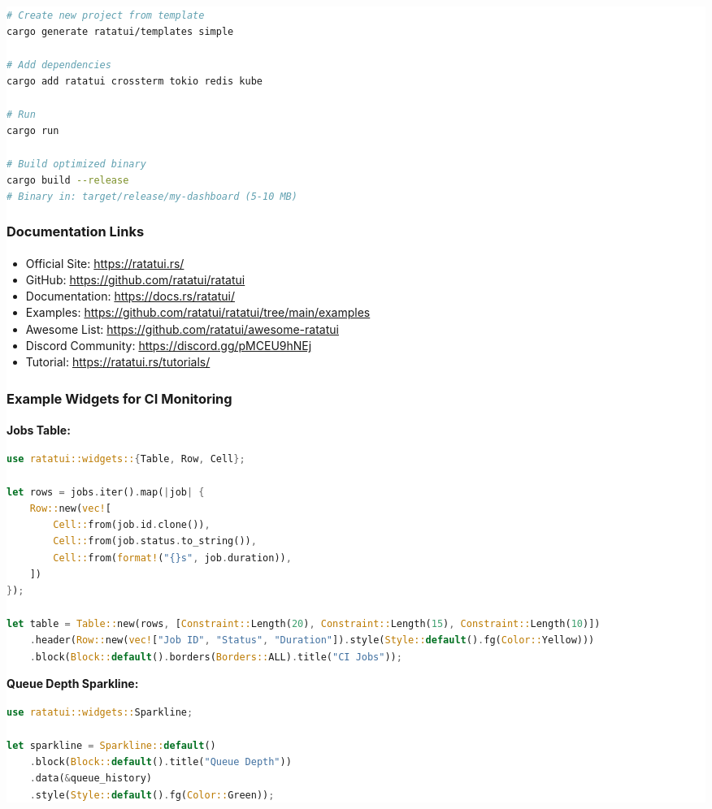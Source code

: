 ```bash
# Create new project from template
cargo generate ratatui/templates simple

# Add dependencies
cargo add ratatui crossterm tokio redis kube

# Run
cargo run

# Build optimized binary
cargo build --release
# Binary in: target/release/my-dashboard (5-10 MB)
```

### Documentation Links

- Official Site: https://ratatui.rs/
- GitHub: https://github.com/ratatui/ratatui
- Documentation: https://docs.rs/ratatui/
- Examples: https://github.com/ratatui/ratatui/tree/main/examples
- Awesome List: https://github.com/ratatui/awesome-ratatui
- Discord Community: https://discord.gg/pMCEU9hNEj
- Tutorial: https://ratatui.rs/tutorials/

### Example Widgets for CI Monitoring

**Jobs Table:**
```rust
use ratatui::widgets::{Table, Row, Cell};

let rows = jobs.iter().map(|job| {
    Row::new(vec![
        Cell::from(job.id.clone()),
        Cell::from(job.status.to_string()),
        Cell::from(format!("{}s", job.duration)),
    ])
});

let table = Table::new(rows, [Constraint::Length(20), Constraint::Length(15), Constraint::Length(10)])
    .header(Row::new(vec!["Job ID", "Status", "Duration"]).style(Style::default().fg(Color::Yellow)))
    .block(Block::default().borders(Borders::ALL).title("CI Jobs"));
```

**Queue Depth Sparkline:**
```rust
use ratatui::widgets::Sparkline;

let sparkline = Sparkline::default()
    .block(Block::default().title("Queue Depth"))
    .data(&queue_history)
    .style(Style::default().fg(Color::Green));
```
